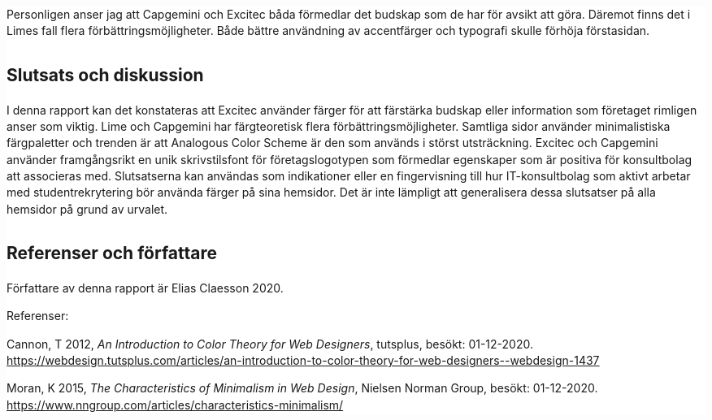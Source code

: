 Personligen anser jag att Capgemini och Excitec båda förmedlar det budskap som de har för avsikt att göra. Däremot finns det i Limes fall flera förbättringsmöjligheter. Både bättre användning av accentfärger och typografi skulle förhöja förstasidan.


Slutsats och diskussion
-----------------------
I denna rapport kan det konstateras att Excitec använder färger för att färstärka budskap eller information som företaget rimligen anser som viktig. Lime och Capgemini har färgteoretisk flera förbättringsmöjligheter. Samtliga sidor använder minimalistiska färgpaletter och trenden är att Analogous Color Scheme är den som används i störst utsträckning. Excitec och Capgemini använder framgångsrikt en unik skrivstilsfont för företagslogotypen som förmedlar egenskaper som är positiva för konsultbolag att associeras med. Slutsatserna kan användas som indikationer eller en fingervisning till hur IT-konsultbolag som aktivt arbetar med studentrekrytering bör använda färger på sina hemsidor. Det är inte lämpligt att generalisera dessa slutsatser på alla hemsidor på grund av urvalet.  



Referenser och författare
-----------------------

Författare av denna rapport är Elias Claesson 2020.

Referenser:

Cannon, T 2012, <i>An Introduction to Color Theory for Web Designers</i>, tutsplus, besökt: 01-12-2020. <https://webdesign.tutsplus.com/articles/an-introduction-to-color-theory-for-web-designers--webdesign-1437>

Moran, K 2015, <i>The Characteristics of Minimalism in Web Design</i>, Nielsen Norman Group, besökt: 01-12-2020. <https://www.nngroup.com/articles/characteristics-minimalism/>
